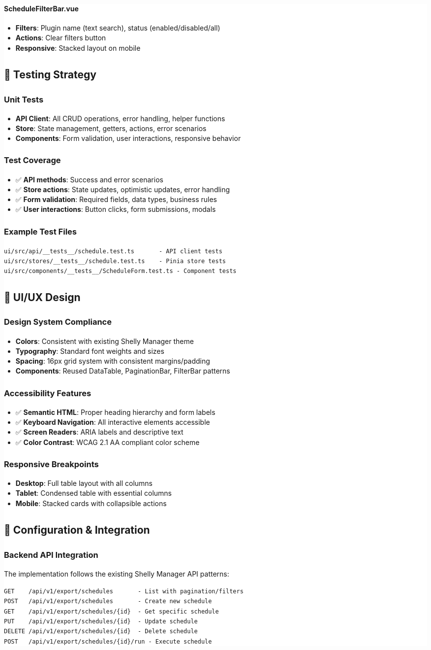 #### ScheduleFilterBar.vue
- **Filters**: Plugin name (text search), status (enabled/disabled/all)
- **Actions**: Clear filters button
- **Responsive**: Stacked layout on mobile

## 🧪 Testing Strategy

### Unit Tests
- **API Client**: All CRUD operations, error handling, helper functions
- **Store**: State management, getters, actions, error scenarios
- **Components**: Form validation, user interactions, responsive behavior

### Test Coverage
- ✅ **API methods**: Success and error scenarios
- ✅ **Store actions**: State updates, optimistic updates, error handling
- ✅ **Form validation**: Required fields, data types, business rules
- ✅ **User interactions**: Button clicks, form submissions, modals

### Example Test Files
```
ui/src/api/__tests__/schedule.test.ts       - API client tests
ui/src/stores/__tests__/schedule.test.ts    - Pinia store tests  
ui/src/components/__tests__/ScheduleForm.test.ts - Component tests
```

## 🎨 UI/UX Design

### Design System Compliance
- **Colors**: Consistent with existing Shelly Manager theme
- **Typography**: Standard font weights and sizes
- **Spacing**: 16px grid system with consistent margins/padding
- **Components**: Reused DataTable, PaginationBar, FilterBar patterns

### Accessibility Features
- ✅ **Semantic HTML**: Proper heading hierarchy and form labels
- ✅ **Keyboard Navigation**: All interactive elements accessible
- ✅ **Screen Readers**: ARIA labels and descriptive text
- ✅ **Color Contrast**: WCAG 2.1 AA compliant color scheme

### Responsive Breakpoints
- **Desktop**: Full table layout with all columns
- **Tablet**: Condensed table with essential columns
- **Mobile**: Stacked cards with collapsible actions

## 🔧 Configuration & Integration

### Backend API Integration
The implementation follows the existing Shelly Manager API patterns:
```
GET    /api/v1/export/schedules       - List with pagination/filters
POST   /api/v1/export/schedules       - Create new schedule
GET    /api/v1/export/schedules/{id}  - Get specific schedule
PUT    /api/v1/export/schedules/{id}  - Update schedule
DELETE /api/v1/export/schedules/{id}  - Delete schedule
POST   /api/v1/export/schedules/{id}/run - Execute schedule
```
